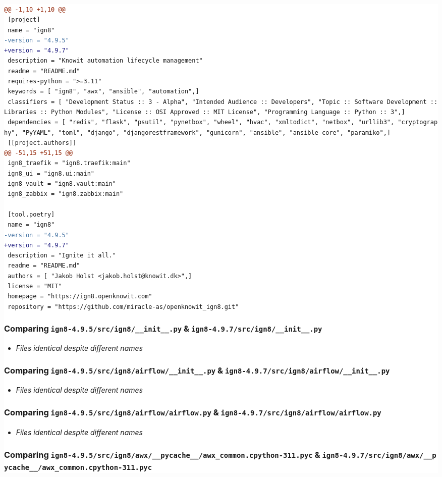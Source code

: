 ```diff
@@ -1,10 +1,10 @@
 [project]
 name = "ign8"
-version = "4.9.5"
+version = "4.9.7"
 description = "Knowit automation lifecycle management"
 readme = "README.md"
 requires-python = ">=3.11"
 keywords = [ "ign8", "awx", "ansible", "automation",]
 classifiers = [ "Development Status :: 3 - Alpha", "Intended Audience :: Developers", "Topic :: Software Development :: Libraries :: Python Modules", "License :: OSI Approved :: MIT License", "Programming Language :: Python :: 3",]
 dependencies = [ "redis", "flask", "psutil", "pynetbox", "wheel", "hvac", "xmltodict", "netbox", "urllib3", "cryptography", "PyYAML", "toml", "django", "djangorestframework", "gunicorn", "ansible", "ansible-core", "paramiko",]
 [[project.authors]]
@@ -51,15 +51,15 @@
 ign8_traefik = "ign8.traefik:main"
 ign8_ui = "ign8.ui:main"
 ign8_vault = "ign8.vault:main"
 ign8_zabbix = "ign8.zabbix:main"
 
 [tool.poetry]
 name = "ign8"
-version = "4.9.5"
+version = "4.9.7"
 description = "Ignite it all."
 readme = "README.md"
 authors = [ "Jakob Holst <jakob.holst@knowit.dk>",]
 license = "MIT"
 homepage = "https://ign8.openknowit.com"
 repository = "https://github.com/miracle-as/openknowit_ign8.git"
```

### Comparing `ign8-4.9.5/src/ign8/__init__.py` & `ign8-4.9.7/src/ign8/__init__.py`

 * *Files identical despite different names*

### Comparing `ign8-4.9.5/src/ign8/airflow/__init__.py` & `ign8-4.9.7/src/ign8/airflow/__init__.py`

 * *Files identical despite different names*

### Comparing `ign8-4.9.5/src/ign8/airflow/airflow.py` & `ign8-4.9.7/src/ign8/airflow/airflow.py`

 * *Files identical despite different names*

### Comparing `ign8-4.9.5/src/ign8/awx/__pycache__/awx_common.cpython-311.pyc` & `ign8-4.9.7/src/ign8/awx/__pycache__/awx_common.cpython-311.pyc`
